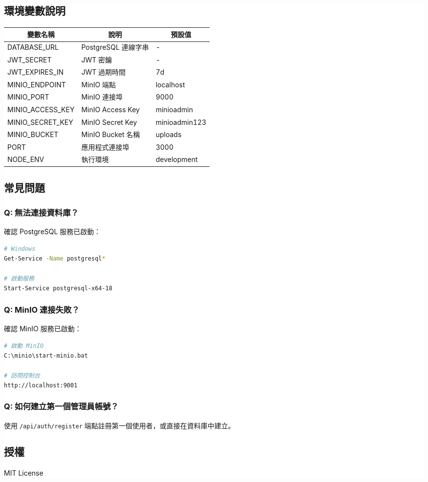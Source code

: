 ## 環境變數說明

| 變數名稱 | 說明 | 預設值 |
|---------|------|--------|
| DATABASE_URL | PostgreSQL 連線字串 | - |
| JWT_SECRET | JWT 密鑰 | - |
| JWT_EXPIRES_IN | JWT 過期時間 | 7d |
| MINIO_ENDPOINT | MinIO 端點 | localhost |
| MINIO_PORT | MinIO 連接埠 | 9000 |
| MINIO_ACCESS_KEY | MinIO Access Key | minioadmin |
| MINIO_SECRET_KEY | MinIO Secret Key | minioadmin123 |
| MINIO_BUCKET | MinIO Bucket 名稱 | uploads |
| PORT | 應用程式連接埠 | 3000 |
| NODE_ENV | 執行環境 | development |

## 常見問題

### Q: 無法連接資料庫？

確認 PostgreSQL 服務已啟動：

```bash
# Windows
Get-Service -Name postgresql*

# 啟動服務
Start-Service postgresql-x64-18
```

### Q: MinIO 連接失敗？

確認 MinIO 服務已啟動：

```bash
# 啟動 MinIO
C:\minio\start-minio.bat

# 訪問控制台
http://localhost:9001
```

### Q: 如何建立第一個管理員帳號？

使用 `/api/auth/register` 端點註冊第一個使用者，或直接在資料庫中建立。

## 授權

MIT License

